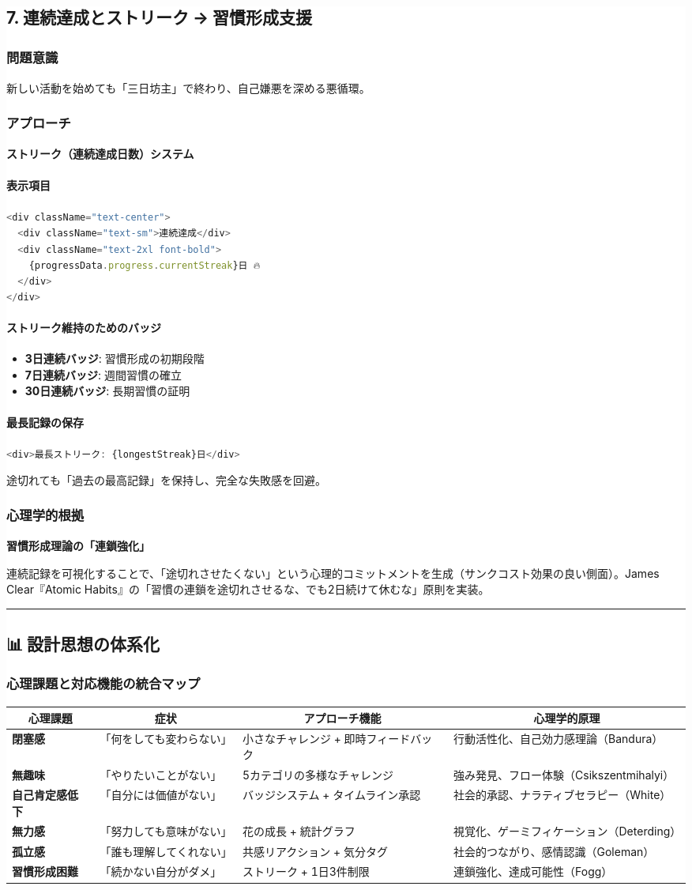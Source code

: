 
## 7. 連続達成とストリーク → 習慣形成支援

### 問題意識
新しい活動を始めても「三日坊主」で終わり、自己嫌悪を深める悪循環。

### アプローチ

**ストリーク（連続達成日数）システム**

#### 表示項目

```typescript
<div className="text-center">
  <div className="text-sm">連続達成</div>
  <div className="text-2xl font-bold">
    {progressData.progress.currentStreak}日 🔥
  </div>
</div>
```

#### ストリーク維持のためのバッジ

- **3日連続バッジ**: 習慣形成の初期段階
- **7日連続バッジ**: 週間習慣の確立
- **30日連続バッジ**: 長期習慣の証明

#### 最長記録の保存

```typescript
<div>最長ストリーク: {longestStreak}日</div>
```

途切れても「過去の最高記録」を保持し、完全な失敗感を回避。

### 心理学的根拠

**習慣形成理論の「連鎖強化」**

連続記録を可視化することで、「途切れさせたくない」という心理的コミットメントを生成（サンクコスト効果の良い側面）。James Clear『Atomic Habits』の「習慣の連鎖を途切れさせるな、でも2日続けて休むな」原則を実装。

---

## 📊 設計思想の体系化

### 心理課題と対応機能の統合マップ

| 心理課題 | 症状 | アプローチ機能 | 心理学的原理 |
|---------|------|--------------|------------|
| **閉塞感** | 「何をしても変わらない」 | 小さなチャレンジ + 即時フィードバック | 行動活性化、自己効力感理論（Bandura） |
| **無趣味** | 「やりたいことがない」 | 5カテゴリの多様なチャレンジ | 強み発見、フロー体験（Csikszentmihalyi） |
| **自己肯定感低下** | 「自分には価値がない」 | バッジシステム + タイムライン承認 | 社会的承認、ナラティブセラピー（White） |
| **無力感** | 「努力しても意味がない」 | 花の成長 + 統計グラフ | 視覚化、ゲーミフィケーション（Deterding） |
| **孤立感** | 「誰も理解してくれない」 | 共感リアクション + 気分タグ | 社会的つながり、感情認識（Goleman） |
| **習慣形成困難** | 「続かない自分がダメ」 | ストリーク + 1日3件制限 | 連鎖強化、達成可能性（Fogg） |
